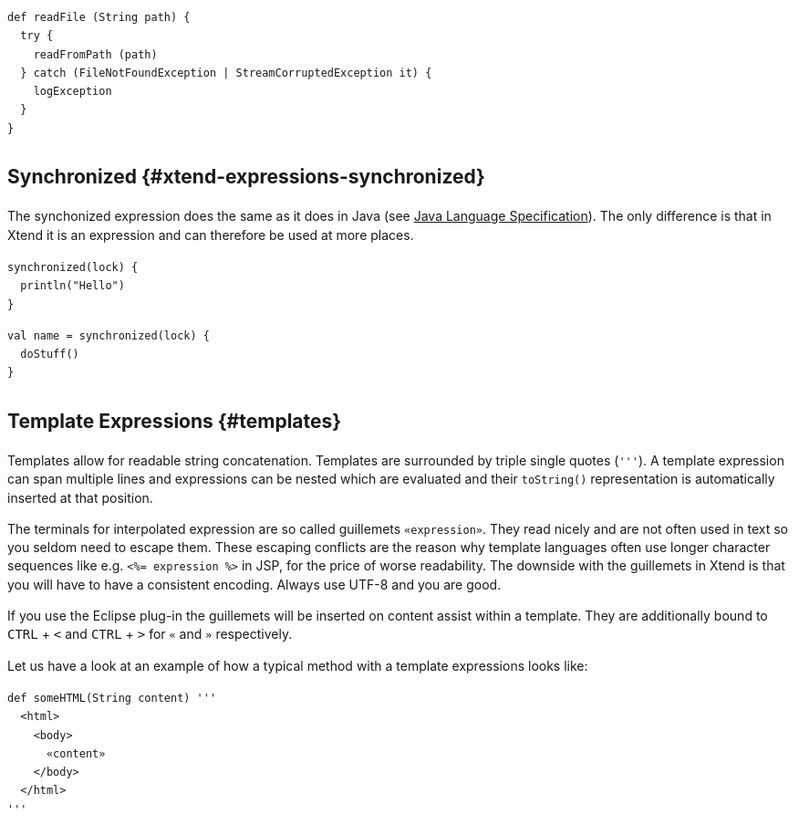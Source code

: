 ```xtend
def readFile (String path) {
  try {
    readFromPath (path)
  } catch (FileNotFoundException | StreamCorruptedException it) {
    logException
  }
}
```

## Synchronized {#xtend-expressions-synchronized}

The synchonized expression does the same as it does in Java (see [Java Language Specification](http://docs.oracle.com/javase/specs/jls/se7/html/jls-14.html#jls-14.19)). The only difference is that in Xtend it is an expression and can therefore be used at more places.

```xtend
synchronized(lock) {
  println("Hello")
}
```

```xtend
val name = synchronized(lock) { 
  doStuff() 
}
```

## Template Expressions {#templates}

Templates allow for readable string concatenation. Templates are surrounded by triple single quotes (`'''`). A template expression can span multiple lines and expressions can be nested which are evaluated and their `toString()` representation is automatically inserted at that position.

The terminals for interpolated expression are so called guillemets `«expression»`. They read nicely and are not often used in text so you seldom need to escape them. These escaping conflicts are the reason why template languages often use longer character sequences like e.g. `<%= expression %>` in JSP, for the price of worse readability. The downside with the guillemets in Xtend is that you will have to have a consistent encoding. Always use UTF-8 and you are good.

If you use the Eclipse plug-in the guillemets will be inserted on content assist within a template. They are additionally bound to <kbd>CTRL</kbd> + <kbd>&lt;</kbd> and <kbd>CTRL</kbd> + <kbd>&gt;</kbd> for `«` and `»` respectively. 

Let us have a look at an example of how a typical method with a template expressions looks like:

```xtend
def someHTML(String content) '''
  <html>
    <body>
      «content»
    </body>
  </html>
'''
```

